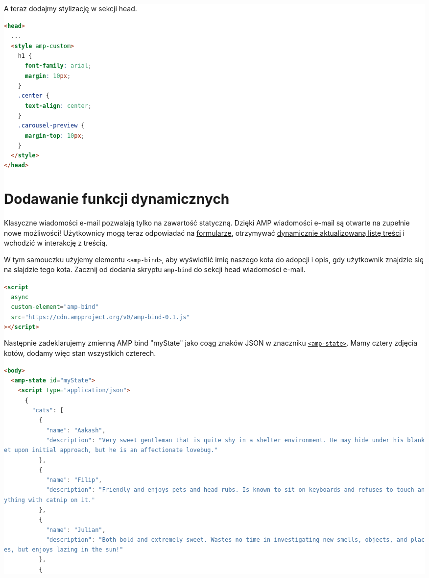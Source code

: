 A teraz dodajmy stylizację w sekcji head.

```html
<head>
  ...
  <style amp-custom>
    h1 {
      font-family: arial;
      margin: 10px;
    }
    .center {
      text-align: center;
    }
    .carousel-preview {
      margin-top: 10px;
    }
  </style>
</head>
```

# Dodawanie funkcji dynamicznych

Klasyczne wiadomości e-mail pozwalają tylko na zawartość statyczną. Dzięki AMP wiadomości e-mail są otwarte na zupełnie nowe możliwości! Użytkownicy mogą teraz odpowiadać na [formularze](/content/amp-dev/documentation/components/reference/amp-form.md), otrzymywać [dynamicznie aktualizowaną listę treści](/content/amp-dev/documentation/components/reference/amp-list.md) i wchodzić w interakcję z treścią.

W tym samouczku użyjemy elementu [`<amp-bind>`](/content/amp-dev/documentation/components/reference/amp-bind.md), aby wyświetlić imię naszego kota do adopcji i opis, gdy użytkownik znajdzie się na slajdzie tego kota. Zacznij od dodania skryptu `amp-bind` do sekcji head wiadomości e-mail.

```html
<script
  async
  custom-element="amp-bind"
  src="https://cdn.ampproject.org/v0/amp-bind-0.1.js"
></script>
```

Następnie zadeklarujemy zmienną AMP bind "myState" jako coąg znaków JSON w znaczniku [`<amp-state>`](/content/amp-dev/documentation/components/reference/amp-bind.md#state). Mamy cztery zdjęcia kotów, dodamy więc stan wszystkich czterech.

```html
<body>
  <amp-state id="myState">
    <script type="application/json">
      {
        "cats": [
          {
            "name": "Aakash",
            "description": "Very sweet gentleman that is quite shy in a shelter environment. He may hide under his blanket upon initial approach, but he is an affectionate lovebug."
          },
          {
            "name": "Filip",
            "description": "Friendly and enjoys pets and head rubs. Is known to sit on keyboards and refuses to touch anything with catnip on it."
          },
          {
            "name": "Julian",
            "description": "Both bold and extremely sweet. Wastes no time in investigating new smells, objects, and places, but enjoys lazing in the sun!"
          },
          {
```
